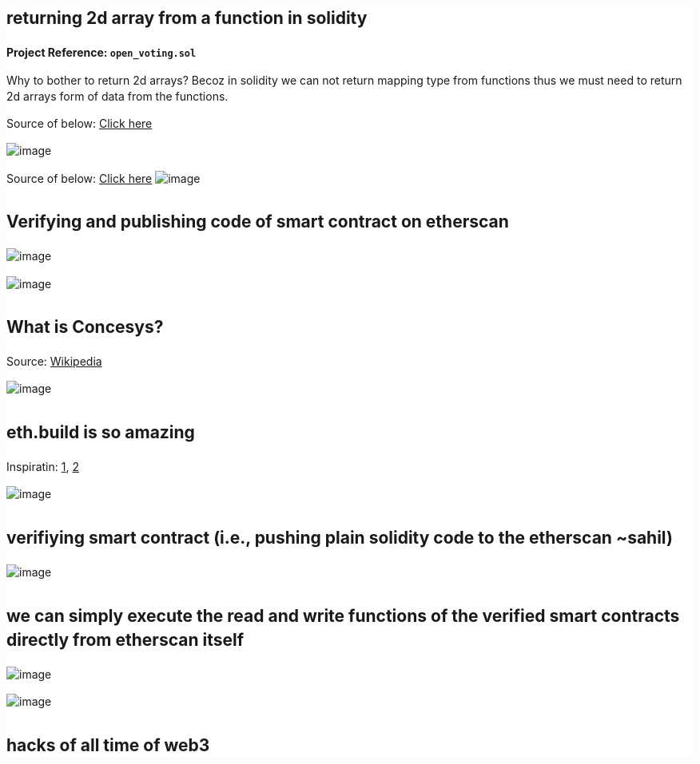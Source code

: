 ## returning 2d array from a function in solidity

**Project Reference: `open_voting.sol`**

Why to bother to return 2d arrays? Becoz in solidity we can not return mapping type from functions thus we must need to return 2d arrays form of data from the functions.

Source of below: [Click here](https://ethereum.stackexchange.com/a/121362/106687)

![image](https://user-images.githubusercontent.com/31458531/197799436-90f6cabb-57e4-43ff-bddd-c2bb368e1ab6.png)


Source of below: [Click here](https://ethereum.stackexchange.com/a/58422/106687)
![image](https://user-images.githubusercontent.com/31458531/197798250-b3ec54f3-10e1-46d7-8cb1-d692a10f2c09.png)

## Verifying and publishing code of smart contract on etherscan

![image](https://user-images.githubusercontent.com/31458531/198040345-de10b478-b176-40b0-8f67-ae0296765b88.png)

![image](https://user-images.githubusercontent.com/31458531/198040180-dd9e6568-1c3d-48a5-a67b-da8713e58be1.png)

## What is Concesys?

Source: [Wikipedia](https://en.wikipedia.org/wiki/ConsenSys)

![image](https://user-images.githubusercontent.com/31458531/198041573-398de173-e5b3-49aa-aa1d-37e98a982a8c.png)

## eth.build is so amazing

Inspiratin: [1](https://www.youtube.com/watch?v=IlKAqzU92Jc), [2](https://www.youtube.com/watch?v=QJ010l-pBpE)

![image](https://user-images.githubusercontent.com/31458531/198086572-82b0fb38-1421-4e00-8d2c-dcc51613600d.png)

## verifiying smart contract (i.e., pushing plain solidity code to the etherscan ~sahil)

![image](https://user-images.githubusercontent.com/31458531/198113714-4223a516-e319-415a-8c19-ab32eca0d80c.png)

## we can simply execute the read and write functions of the verified smart contracts directly from etherscan itself

![image](https://user-images.githubusercontent.com/31458531/198114274-db576043-b166-450e-b689-aab3a3139388.png)

![image](https://user-images.githubusercontent.com/31458531/198114328-8ddb1f57-5a06-4392-b9ea-4d0c3380be2e.png)


## hacks of all time of web3
